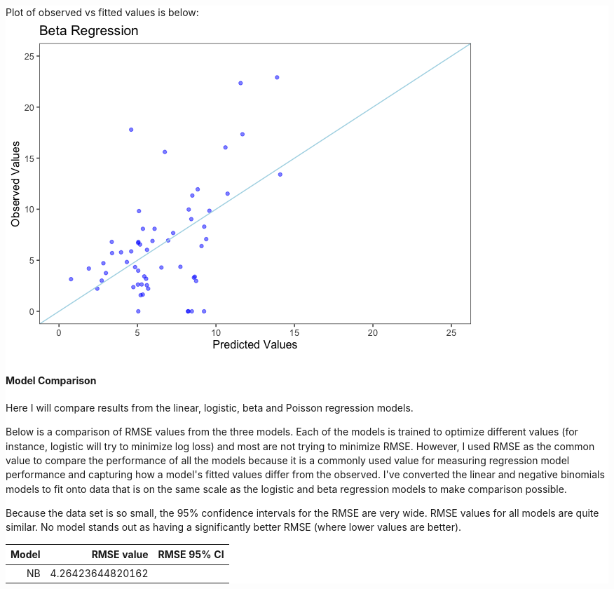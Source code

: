 Plot of observed vs fitted values is below: ![](opioids_print_final_files/figure-markdown_github/unnamed-chunk-36-1.png)

#### Model Comparison

Here I will compare results from the linear, logistic, beta and Poisson regression models.

Below is a comparison of RMSE values from the three models. Each of the models is trained to optimize different values (for instance, logistic will try to minimize log loss) and most are not trying to minimize RMSE. However, I used RMSE as the common value to compare the performance of all the models because it is a commonly used value for measuring regression model performance and capturing how a model's fitted values differ from the observed. I've converted the linear and negative binomials models to fit onto data that is on the same scale as the logistic and beta regression models to make comparison possible.

Because the data set is so small, the 95% confidence intervals for the RMSE are very wide. RMSE values for all models are quite similar. No model stands out as having a significantly better RMSE (where lower values are better).

<table class="table table-condensed">
<thead>
<tr>
<th style="text-align:right;">
Model
</th>
<th style="text-align:right;">
RMSE value
</th>
<th style="text-align:right;">
RMSE 95% CI
</th>
</tr>
</thead>
<tbody>
<tr>
<td style="text-align:right;">
NB
</td>
<td style="text-align:right;">
4.26423644820162
</td>
<td style="text-align:right;">